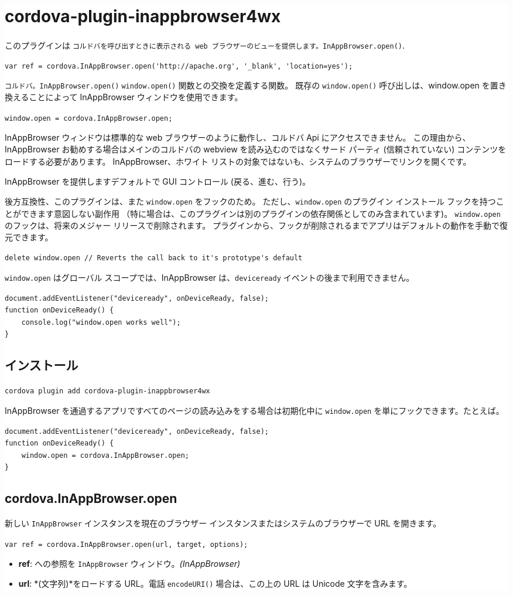 

# cordova-plugin-inappbrowser4wx

このプラグインは `コルドバを呼び出すときに表示される web ブラウザーのビューを提供します。InAppBrowser.open()`.

    var ref = cordova.InAppBrowser.open('http://apache.org', '_blank', 'location=yes');
    

`コルドバ。InAppBrowser.open()` `window.open()` 関数との交換を定義する関数。 既存の `window.open()` 呼び出しは、window.open を置き換えることによって InAppBrowser ウィンドウを使用できます。

    window.open = cordova.InAppBrowser.open;
    

InAppBrowser ウィンドウは標準的な web ブラウザーのように動作し、コルドバ Api にアクセスできません。 この理由から、InAppBrowser お勧めする場合はメインのコルドバの webview を読み込むのではなくサード パーティ (信頼されていない) コンテンツをロードする必要があります。 InAppBrowser、ホワイト リストの対象ではないも、システムのブラウザーでリンクを開くです。

InAppBrowser を提供しますデフォルトで GUI コントロール (戻る、進む、行う)。

後方互換性、このプラグインは、また `window.open` をフックのため。 ただし、`window.open` のプラグイン インストール フックを持つことができます意図しない副作用 （特に場合は、このプラグインは別のプラグインの依存関係としてのみ含まれています)。 `window.open` のフックは、将来のメジャー リリースで削除されます。 プラグインから、フックが削除されるまでアプリはデフォルトの動作を手動で復元できます。

    delete window.open // Reverts the call back to it's prototype's default
    

`window.open` はグローバル スコープでは、InAppBrowser は、`deviceready` イベントの後まで利用できません。

    document.addEventListener("deviceready", onDeviceReady, false);
    function onDeviceReady() {
        console.log("window.open works well");
    }
    

## インストール

    cordova plugin add cordova-plugin-inappbrowser4wx
    

InAppBrowser を通過するアプリですべてのページの読み込みをする場合は初期化中に `window.open` を単にフックできます。たとえば。

    document.addEventListener("deviceready", onDeviceReady, false);
    function onDeviceReady() {
        window.open = cordova.InAppBrowser.open;
    }
    

## cordova.InAppBrowser.open

新しい `InAppBrowser` インスタンスを現在のブラウザー インスタンスまたはシステムのブラウザーで URL を開きます。

    var ref = cordova.InAppBrowser.open(url, target, options);
    

*   **ref**: への参照を `InAppBrowser` ウィンドウ。*(InAppBrowser)*

*   **url**: *(文字列)*をロードする URL。電話 `encodeURI()` 場合は、この上の URL は Unicode 文字を含みます。
